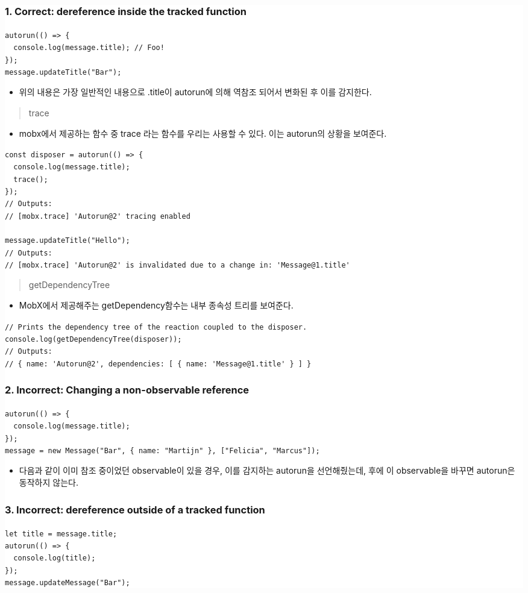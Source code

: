 ### 1. Correct: dereference inside the tracked function

```tsx
autorun(() => {
  console.log(message.title); // Foo!
});
message.updateTitle("Bar");
```

- 위의 내용은 가장 일반적인 내용으로 .title이 autorun에 의해 역참조 되어서 변화된 후 이를 감지한다.

> trace

- mobx에서 제공하는 함수 중 trace 라는 함수를 우리는 사용할 수 있다. 이는 autorun의 상황을 보여준다.

```tsx
const disposer = autorun(() => {
  console.log(message.title);
  trace();
});
// Outputs:
// [mobx.trace] 'Autorun@2' tracing enabled

message.updateTitle("Hello");
// Outputs:
// [mobx.trace] 'Autorun@2' is invalidated due to a change in: 'Message@1.title'
```

> getDependencyTree

- MobX에서 제공해주는 getDependency함수는 내부 종속성 트리를 보여준다.

```tsx
// Prints the dependency tree of the reaction coupled to the disposer.
console.log(getDependencyTree(disposer));
// Outputs:
// { name: 'Autorun@2', dependencies: [ { name: 'Message@1.title' } ] }
```

### 2. Incorrect: Changing a non-observable reference

```tsx
autorun(() => {
  console.log(message.title);
});
message = new Message("Bar", { name: "Martijn" }, ["Felicia", "Marcus"]);
```

- 다음과 같이 이미 참조 중이었던 observable이 있을 경우, 이를 감지하는 autorun을 선언해줬는데, 후에 이 observable을 바꾸면 autorun은 동작하지 않는다.

### 3. Incorrect: dereference outside of a tracked function

```tsx
let title = message.title;
autorun(() => {
  console.log(title);
});
message.updateMessage("Bar");
```
